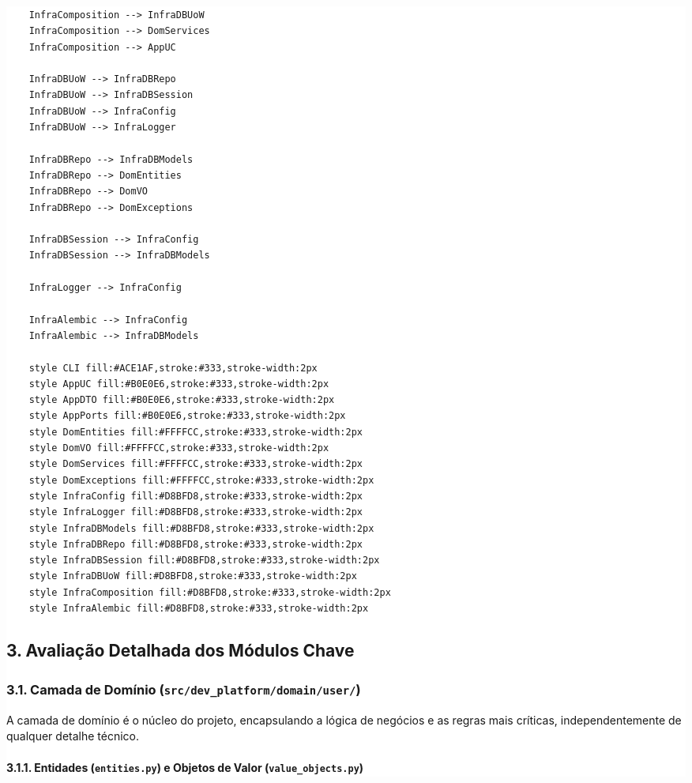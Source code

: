 ```mermaid
    InfraComposition --> InfraDBUoW
    InfraComposition --> DomServices
    InfraComposition --> AppUC

    InfraDBUoW --> InfraDBRepo
    InfraDBUoW --> InfraDBSession
    InfraDBUoW --> InfraConfig
    InfraDBUoW --> InfraLogger

    InfraDBRepo --> InfraDBModels
    InfraDBRepo --> DomEntities
    InfraDBRepo --> DomVO
    InfraDBRepo --> DomExceptions

    InfraDBSession --> InfraConfig
    InfraDBSession --> InfraDBModels

    InfraLogger --> InfraConfig

    InfraAlembic --> InfraConfig
    InfraAlembic --> InfraDBModels

    style CLI fill:#ACE1AF,stroke:#333,stroke-width:2px
    style AppUC fill:#B0E0E6,stroke:#333,stroke-width:2px
    style AppDTO fill:#B0E0E6,stroke:#333,stroke-width:2px
    style AppPorts fill:#B0E0E6,stroke:#333,stroke-width:2px
    style DomEntities fill:#FFFFCC,stroke:#333,stroke-width:2px
    style DomVO fill:#FFFFCC,stroke:#333,stroke-width:2px
    style DomServices fill:#FFFFCC,stroke:#333,stroke-width:2px
    style DomExceptions fill:#FFFFCC,stroke:#333,stroke-width:2px
    style InfraConfig fill:#D8BFD8,stroke:#333,stroke-width:2px
    style InfraLogger fill:#D8BFD8,stroke:#333,stroke-width:2px
    style InfraDBModels fill:#D8BFD8,stroke:#333,stroke-width:2px
    style InfraDBRepo fill:#D8BFD8,stroke:#333,stroke-width:2px
    style InfraDBSession fill:#D8BFD8,stroke:#333,stroke-width:2px
    style InfraDBUoW fill:#D8BFD8,stroke:#333,stroke-width:2px
    style InfraComposition fill:#D8BFD8,stroke:#333,stroke-width:2px
    style InfraAlembic fill:#D8BFD8,stroke:#333,stroke-width:2px
```

## 3. Avaliação Detalhada dos Módulos Chave

### 3.1. Camada de Domínio (`src/dev_platform/domain/user/`)

A camada de domínio é o núcleo do projeto, encapsulando a lógica de negócios e as regras mais críticas, independentemente de qualquer detalhe técnico.

#### 3.1.1. Entidades (`entities.py`) e Objetos de Valor (`value_objects.py`)
